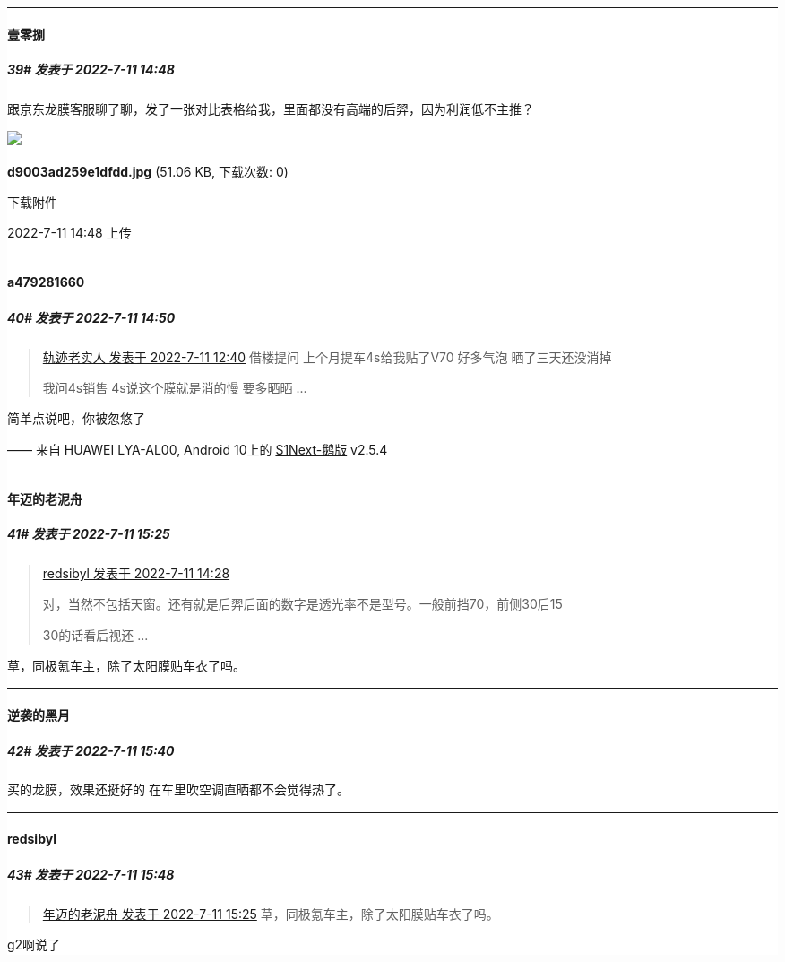 *****

####  壹零捌  
##### 39#       发表于 2022-7-11 14:48

跟京东龙膜客服聊了聊，发了一张对比表格给我，里面都没有高端的后羿，因为利润低不主推？

<img src="https://img.saraba1st.com/forum/202207/11/144837j9jjax9yy9fy40fy.jpg" referrerpolicy="no-referrer">

<strong>d9003ad259e1dfdd.jpg</strong> (51.06 KB, 下载次数: 0)

下载附件

2022-7-11 14:48 上传

*****

####  a479281660  
##### 40#       发表于 2022-7-11 14:50

<blockquote><a href="httphttps://bbs.saraba1st.com/2b/forum.php?mod=redirect&amp;goto=findpost&amp;pid=56605795&amp;ptid=2080424" target="_blank">轨迹老实人 发表于 2022-7-11 12:40</a>
借楼提问 上个月提车4s给我贴了V70 好多气泡 晒了三天还没消掉

我问4s销售 4s说这个膜就是消的慢 要多晒晒 ...</blockquote>
简单点说吧，你被忽悠了

—— 来自 HUAWEI LYA-AL00, Android 10上的 [S1Next-鹅版](https://github.com/ykrank/S1-Next/releases) v2.5.4

*****

####  年迈的老泥舟  
##### 41#       发表于 2022-7-11 15:25

<blockquote><a href="httphttps://bbs.saraba1st.com/2b/forum.php?mod=redirect&amp;goto=findpost&amp;pid=56607106&amp;ptid=2080424" target="_blank">redsibyl 发表于 2022-7-11 14:28</a>

对，当然不包括天窗。还有就是后羿后面的数字是透光率不是型号。一般前挡70，前侧30后15

30的话看后视还 ...</blockquote>
草，同极氪车主，除了太阳膜贴车衣了吗。

*****

####  逆袭的黑月  
##### 42#       发表于 2022-7-11 15:40

买的龙膜，效果还挺好的 在车里吹空调直晒都不会觉得热了。

*****

####  redsibyl  
##### 43#       发表于 2022-7-11 15:48

<blockquote><a href="httphttps://bbs.saraba1st.com/2b/forum.php?mod=redirect&amp;goto=findpost&amp;pid=56607893&amp;ptid=2080424" target="_blank">年迈的老泥舟 发表于 2022-7-11 15:25</a>
草，同极氪车主，除了太阳膜贴车衣了吗。</blockquote>
g2啊说了

